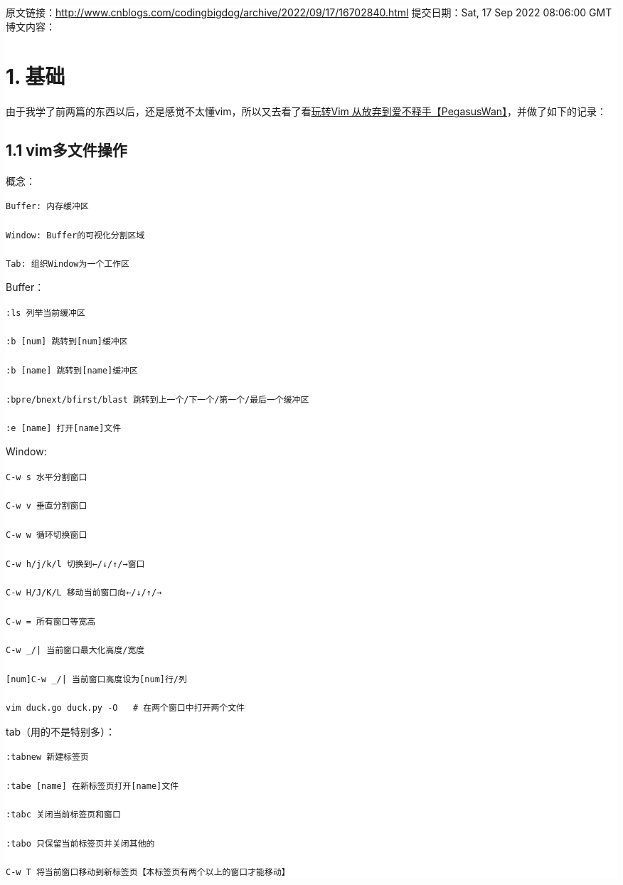 原文链接：http://www.cnblogs.com/codingbigdog/archive/2022/09/17/16702840.html
提交日期：Sat, 17 Sep 2022 08:06:00 GMT
博文内容：
# 1. 基础
由于我学了前两篇的东西以后，还是感觉不太懂vim，所以又去看了看[玩转Vim 从放弃到爱不释手【PegasusWan】](https://www.imooc.com/learn/1129)，并做了如下的记录：



## 1.1 vim多文件操作

概念：
```
Buffer: 内存缓冲区

Window: Buffer的可视化分割区域

Tab: 组织Window为一个工作区
```

Buffer：
```
:ls 列举当前缓冲区

:b [num] 跳转到[num]缓冲区

:b [name] 跳转到[name]缓冲区

:bpre/bnext/bfirst/blast 跳转到上一个/下一个/第一个/最后一个缓冲区

:e [name] 打开[name]文件
```
Window:
```
C-w s 水平分割窗口

C-w v 垂直分割窗口

C-w w 循环切换窗口

C-w h/j/k/l 切换到←/↓/↑/→窗口 

C-w H/J/K/L 移动当前窗口向←/↓/↑/→

C-w = 所有窗口等宽高

C-w _/| 当前窗口最大化高度/宽度

[num]C-w _/| 当前窗口高度设为[num]行/列

vim duck.go duck.py -O   # 在两个窗口中打开两个文件
```
tab（用的不是特别多）：
```
:tabnew 新建标签页

:tabe [name] 在新标签页打开[name]文件

:tabc 关闭当前标签页和窗口

:tabo 只保留当前标签页并关闭其他的

C-w T 将当前窗口移动到新标签页【本标签页有两个以上的窗口才能移动】

```
